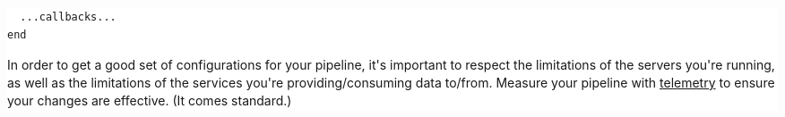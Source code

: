       ...callbacks...
    end

In order to get a good set of configurations for your pipeline, it's
important to respect the limitations of the servers you're running,
as well as the limitations of the services you're providing/consuming
data to/from. Measure your pipeline with [telemetry](https://hexdocs.pm/telemetry/readme.html) to ensure your changes are effective. (It comes standard.)
